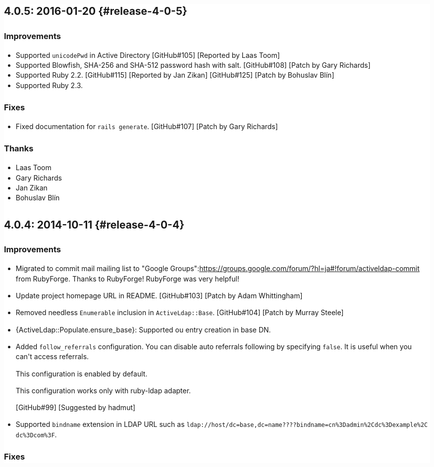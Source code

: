 ## 4.0.5: 2016-01-20 {#release-4-0-5}

### Improvements

* Supported `unicodePwd` in Active Directory
  [GitHub#105] [Reported by Laas Toom]
* Supported Blowfish, SHA-256 and SHA-512 password hash with salt.
  [GitHub#108] [Patch by Gary Richards]
* Supported Ruby 2.2.
  [GitHub#115] [Reported by Jan Zikan]
  [GitHub#125] [Patch by Bohuslav Blín]
* Supported Ruby 2.3.

### Fixes

* Fixed documentation for `rails generate`.
  [GitHub#107] [Patch by Gary Richards]

### Thanks

* Laas Toom
* Gary Richards
* Jan Zikan
* Bohuslav Blín

## 4.0.4: 2014-10-11 {#release-4-0-4}

### Improvements

* Migrated to commit mail mailing list to "Google
  Groups":https://groups.google.com/forum/?hl=ja#!forum/activeldap-commit
  from RubyForge. Thanks to RubyForge! RubyForge was very helpful!
* Update project homepage URL in README.
  [GitHub#103] [Patch by Adam Whittingham]
* Removed needless `Enumerable` inclusion in `ActiveLdap::Base`.
  [GitHub#104] [Patch by Murray Steele]
* {ActiveLdap::Populate.ensure_base}: Supported ou entry creation in base DN.
* Added `follow_referrals` configuration. You can disable auto
  referrals following by specifying `false`. It is useful when you
  can't access referrals.

  This configuration is enabled by default.

  This configuration works only with ruby-ldap adapter.

  [GitHub#99] [Suggested by hadmut]

* Supported `bindname` extension in LDAP URL such as
  `ldap://host/dc=base,dc=name????bindname=cn%3Dadmin%2Cdc%3Dexample%2Cdc%3Dcom%3F`.

### Fixes
